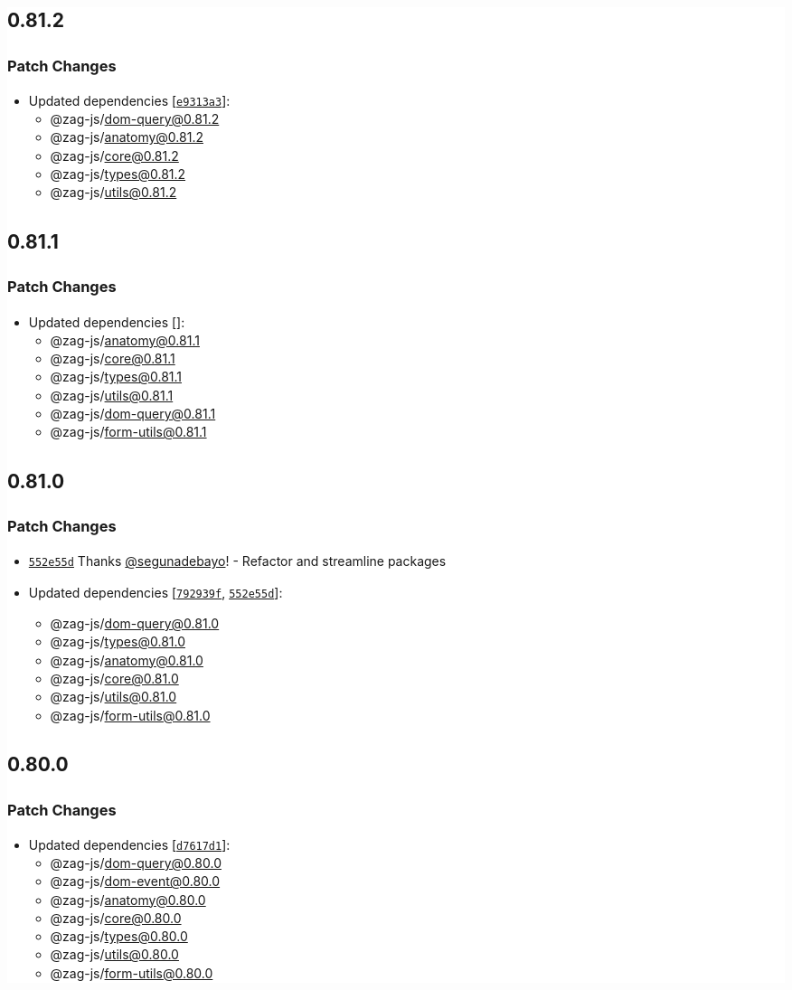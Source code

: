 ## 0.81.2

### Patch Changes

- Updated dependencies [[`e9313a3`](https://github.com/chakra-ui/zag/commit/e9313a3663285a05c9ac9ac92f1c09fcb27ac818)]:
  - @zag-js/dom-query@0.81.2
  - @zag-js/anatomy@0.81.2
  - @zag-js/core@0.81.2
  - @zag-js/types@0.81.2
  - @zag-js/utils@0.81.2

## 0.81.1

### Patch Changes

- Updated dependencies []:
  - @zag-js/anatomy@0.81.1
  - @zag-js/core@0.81.1
  - @zag-js/types@0.81.1
  - @zag-js/utils@0.81.1
  - @zag-js/dom-query@0.81.1
  - @zag-js/form-utils@0.81.1

## 0.81.0

### Patch Changes

- [`552e55d`](https://github.com/chakra-ui/zag/commit/552e55db4ec8c0fa86c5b7e5ce3ad08eb350ca68) Thanks
  [@segunadebayo](https://github.com/segunadebayo)! - Refactor and streamline packages

- Updated dependencies [[`792939f`](https://github.com/chakra-ui/zag/commit/792939f9d9eac5a97cc46f1b0ab286666ba1edd8),
  [`552e55d`](https://github.com/chakra-ui/zag/commit/552e55db4ec8c0fa86c5b7e5ce3ad08eb350ca68)]:
  - @zag-js/dom-query@0.81.0
  - @zag-js/types@0.81.0
  - @zag-js/anatomy@0.81.0
  - @zag-js/core@0.81.0
  - @zag-js/utils@0.81.0
  - @zag-js/form-utils@0.81.0

## 0.80.0

### Patch Changes

- Updated dependencies [[`d7617d1`](https://github.com/chakra-ui/zag/commit/d7617d1d95f93b3557eb88ba879737894da42d51)]:
  - @zag-js/dom-query@0.80.0
  - @zag-js/dom-event@0.80.0
  - @zag-js/anatomy@0.80.0
  - @zag-js/core@0.80.0
  - @zag-js/types@0.80.0
  - @zag-js/utils@0.80.0
  - @zag-js/form-utils@0.80.0
